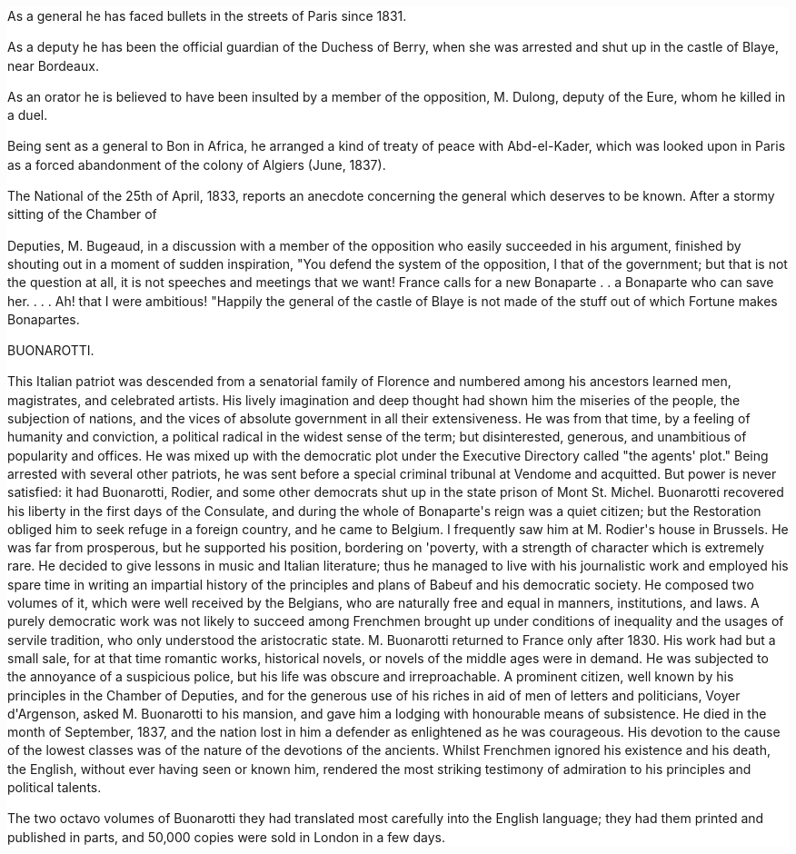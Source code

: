 As a general he has faced bullets in the streets of Paris since 1831.

As a deputy he has been the official guardian of the Duchess of Berry, when she was arrested and shut up in the castle of Blaye, near Bordeaux.

As an orator he is believed to have been insulted by a member of the opposition, M. Dulong, deputy of the Eure, whom he killed in a duel.

Being sent as a general to Bon in Africa, he arranged a kind of treaty of peace with Abd-el-Kader, which was looked upon in Paris as a forced abandonment of the colony of Algiers (June, 1837).

The National of the 25th of April, 1833, reports an anecdote concerning the general which deserves to be known. After a stormy sitting of the Chamber of

Deputies, M. Bugeaud, in a discussion with a member of the opposition who easily succeeded in his argument, finished by shouting out in a moment of sudden inspiration, "You defend the system of the opposition, I that of the government; but that is not the question at all, it is not speeches and meetings that we want! France calls for a new Bonaparte . . a Bonaparte who can save her. . . . Ah! that I were ambitious! "Happily the general of the castle of Blaye is not made of the stuff out of which Fortune makes Bonapartes.

BUONAROTTI.

This Italian patriot was descended from a senatorial family of Florence and numbered among his ancestors learned men, magistrates, and celebrated artists. His lively imagination and deep thought had shown him the miseries of the people, the subjection of nations, and the vices of absolute government in all their extensiveness. He was from that time, by a feeling of humanity and conviction, a political radical in the widest sense of the term; but disinterested, generous, and unambitious of popularity and offices. He was mixed up with the democratic plot under the Executive Directory called "the agents' plot." Being arrested with several other patriots, he was sent before a special criminal tribunal at Vendome and acquitted. But power is never satisfied: it had Buonarotti, Rodier, and some other democrats shut up in the state prison of Mont St. Michel. Buonarotti recovered his liberty in the first days of the Consulate, and during the whole of Bonaparte's reign was a quiet citizen; but the Restoration obliged him to seek refuge in a foreign country, and he came to Belgium. I frequently saw him at M. Rodier's house in Brussels. He was far from prosperous, but he supported his position, bordering on 'poverty, with a strength of character which is extremely rare. He decided to give lessons in music and Italian literature; thus he managed to live with his journalistic work and employed his spare time in writing an impartial history of the principles and plans of Babeuf and his democratic society. He composed two volumes of it, which were well received by the Belgians, who are naturally free and equal in manners, institutions, and laws. A purely democratic work was not likely to succeed among Frenchmen brought up under conditions of inequality and the usages of servile tradition, who only understood the aristocratic state. M. Buonarotti returned to France only after 1830. His work had but a small sale, for at that time romantic works, historical novels, or novels of the middle ages were in demand. He was subjected to the annoyance of a suspicious police, but his life was obscure and irreproachable. A prominent citizen, well known by his principles in the Chamber of Deputies, and for the generous use of his riches in aid of men of letters and politicians, Voyer d'Argenson, asked M. Buonarotti to his mansion, and gave him a lodging with honourable means of subsistence. He died in the month of September, 1837, and the nation lost in him a defender as enlightened as he was courageous. His devotion to the cause of the lowest classes was of the nature of the devotions of the ancients. Whilst Frenchmen ignored his existence and his death, the English, without ever having seen or known him, rendered the most striking testimony of admiration to his principles and political talents.

The two octavo volumes of Buonarotti they had translated most carefully into the English language; they had them printed and published in parts, and 50,000 copies were sold in London in a few days.
